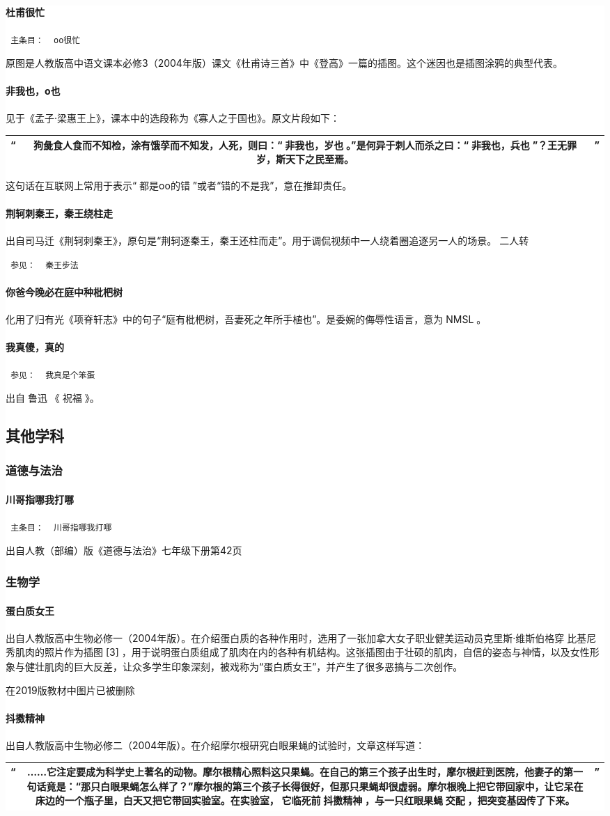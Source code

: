 ####  杜甫很忙

     主条目：  oo很忙 

原图是人教版高中语文课本必修3（2004年版）课文《杜甫诗三首》中《登高》一篇的插图。这个迷因也是插图涂鸦的典型代表。

####  非我也，o也

见于《孟子·梁惠王上》，课本中的选段称为《寡人之于国也》。原文片段如下：

“  |  狗彘食人食而不知检，涂有饿莩而不知发，人死，则曰：“ **非我也，岁也** 。”是何异于刺人而杀之曰：“ **非我也，兵也** ”？王无罪岁，斯天下之民至焉。  |  ”   
---|---|---  
  
这句话在互联网上常用于表示“  都是oo的错  ”或者“错的不是我”，意在推卸责任。

####  荆轲刺秦王，秦王绕柱走

出自司马迁《荆轲刺秦王》，原句是“荆轲逐秦王，秦王还柱而走”。用于调侃视频中一人绕着圈追逐另一人的场景。  二人转

     参见：  秦王步法 

####  你爸今晚必在庭中种枇杷树

化用了归有光《项脊轩志》中的句子“庭有枇杷树，吾妻死之年所手植也”。是委婉的侮辱性语言，意为  NMSL  。

####  我真傻，真的

     参见：  我真是个笨蛋 

出自  鲁迅  《  祝福  》。

##  其他学科

###  道德与法治

####  川哥指哪我打哪

     主条目：  川哥指哪我打哪 

出自人教（部编）版《道德与法治》七年级下册第42页

###  生物学

####  蛋白质女王

出自人教版高中生物必修一（2004年版）。在介绍蛋白质的各种作用时，选用了一张加拿大女子职业健美运动员克里斯·维斯伯格穿  比基尼  秀肌肉的照片作为插图
[3]
，用于说明蛋白质组成了肌肉在内的各种有机结构。这张插图由于壮硕的肌肉，自信的姿态与神情，以及女性形象与健壮肌肉的巨大反差，让众多学生印象深刻，被戏称为“蛋白质女王”，并产生了很多恶搞与二次创作。

在2019版教材中图片已被删除

####  抖擞精神

出自人教版高中生物必修二（2004年版）。在介绍摩尔根研究白眼果蝇的试验时，文章这样写道：

“  |  ……它注定要成为科学史上著名的动物。摩尔根精心照料这只果蝇。在自己的第三个孩子出生时，摩尔根赶到医院，他妻子的第一句话竟是：“那只白眼果蝇怎么样了？”摩尔根的第三个孩子长得很好，但那只果蝇却很虚弱。摩尔根晚上把它带回家中，让它呆在床边的一个瓶子里，白天又把它带回实验室。在实验室，  它临死前 **抖擞精神** ，与一只红眼果蝇  交配  ，把突变基因传了下来。  |  ”   
---|---|---  
  
